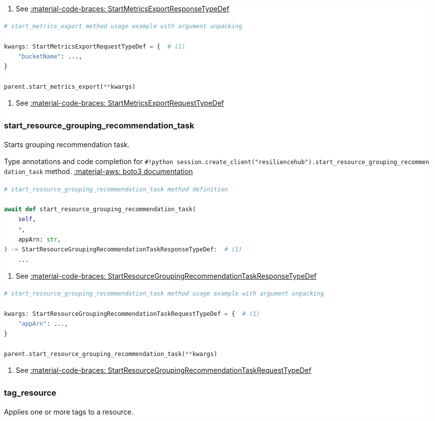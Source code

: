 1. See [:material-code-braces: StartMetricsExportResponseTypeDef](./type_defs.md#startmetricsexportresponsetypedef) 


```python
# start_metrics_export method usage example with argument unpacking

kwargs: StartMetricsExportRequestTypeDef = {  # (1)
    "bucketName": ...,
}

parent.start_metrics_export(**kwargs)
```

1. See [:material-code-braces: StartMetricsExportRequestTypeDef](./type_defs.md#startmetricsexportrequesttypedef) 

### start\_resource\_grouping\_recommendation\_task

Starts grouping recommendation task.

Type annotations and code completion for `#!python session.create_client("resiliencehub").start_resource_grouping_recommendation_task` method.
[:material-aws: boto3 documentation](https://boto3.amazonaws.com/v1/documentation/api/latest/reference/services/resiliencehub/client/start_resource_grouping_recommendation_task.html)

```python
# start_resource_grouping_recommendation_task method definition

await def start_resource_grouping_recommendation_task(
    self,
    *,
    appArn: str,
) -> StartResourceGroupingRecommendationTaskResponseTypeDef:  # (1)
    ...
```

1. See [:material-code-braces: StartResourceGroupingRecommendationTaskResponseTypeDef](./type_defs.md#startresourcegroupingrecommendationtaskresponsetypedef) 


```python
# start_resource_grouping_recommendation_task method usage example with argument unpacking

kwargs: StartResourceGroupingRecommendationTaskRequestTypeDef = {  # (1)
    "appArn": ...,
}

parent.start_resource_grouping_recommendation_task(**kwargs)
```

1. See [:material-code-braces: StartResourceGroupingRecommendationTaskRequestTypeDef](./type_defs.md#startresourcegroupingrecommendationtaskrequesttypedef) 

### tag\_resource

Applies one or more tags to a resource.
